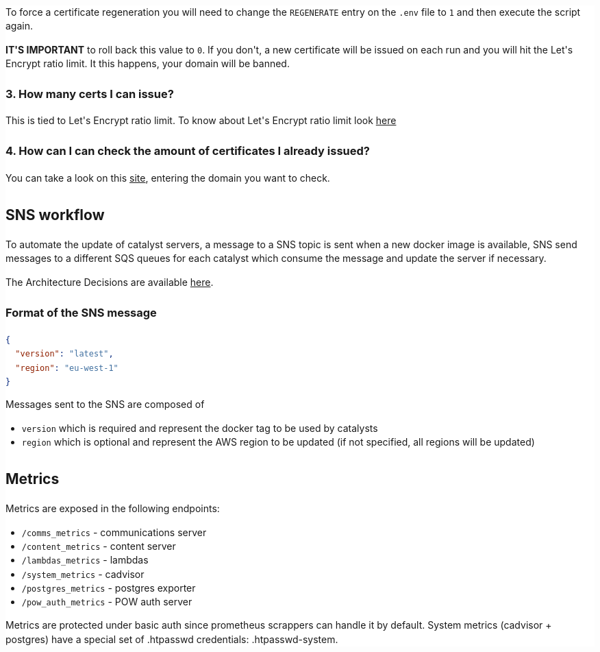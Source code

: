 To force a certificate regeneration you will need to change the `REGENERATE` entry on the `.env` file to `1` and then execute the script again.

**IT'S IMPORTANT** to roll back this value to `0`. If you don't, a new certificate will be issued on each run and you will hit the Let's Encrypt ratio limit. It this happens, your domain will be banned.

### 3. How many certs I can issue?

This is tied to Let's Encrypt ratio limit. To know about Let's Encrypt ratio limit look [here](https://letsencrypt.org/docs/staging-environment/)

### 4. How can I can check the amount of certificates I already issued?

You can take a look on this [site](https://crt.sh/), entering the domain you want to check.

## SNS workflow

To automate the update of catalyst servers, a message to a SNS topic is sent when a new docker image is available, SNS send messages to a different SQS queues for each catalyst which consume the message and update the server if necessary.

The Architecture Decisions are available [here](https://decentraland.github.io/adr/docs/ADR-21-update-cycle-of-catalysts.html).

### Format of the SNS message

```json
{
  "version": "latest",
  "region": "eu-west-1"
}
```

Messages sent to the SNS are composed of

- `version` which is required and represent the docker tag to be used by catalysts
- `region` which is optional and represent the AWS region to be updated (if not specified, all regions will be updated)

## Metrics

Metrics are exposed in the following endpoints:

- `/comms_metrics` - communications server
- `/content_metrics` - content server
- `/lambdas_metrics` - lambdas
- `/system_metrics` - cadvisor
- `/postgres_metrics` - postgres exporter
- `/pow_auth_metrics` - POW auth server

Metrics are protected under basic auth since prometheus scrappers can handle it by default. System metrics (cadvisor + postgres) have a special set of .htpasswd credentials: .htpasswd-system.
